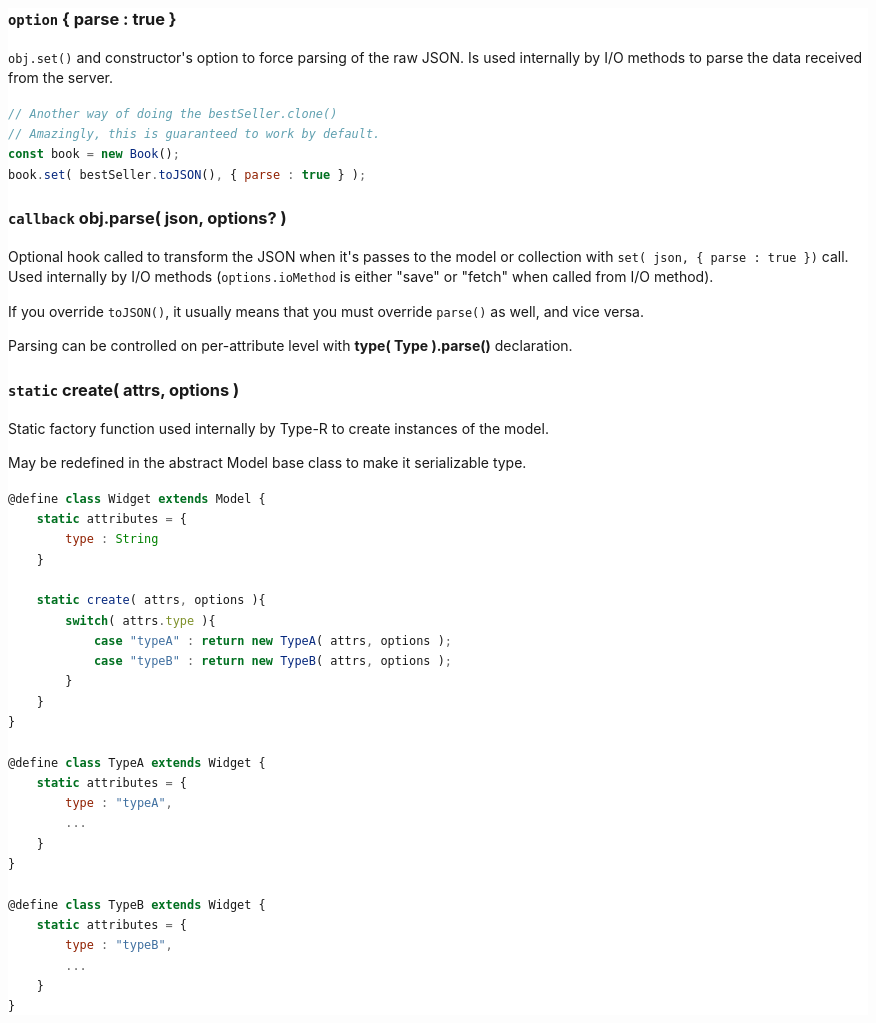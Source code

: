 ### `option` { parse : true }

`obj.set()` and constructor's option to force parsing of the raw JSON. Is used internally by I/O methods to parse the data received from the server.

```javascript
// Another way of doing the bestSeller.clone()
// Amazingly, this is guaranteed to work by default.
const book = new Book();
book.set( bestSeller.toJSON(), { parse : true } );
```

### `callback` obj.parse( json, options? )

Optional hook called to transform the JSON when it's passes to the model or collection with `set( json, { parse : true })` call. Used internally by I/O methods (`options.ioMethod` is either "save" or "fetch" when called from I/O method).

If you override `toJSON()`, it usually means that you must override `parse()` as well, and vice versa.

<aside class="notice">
Parsing can be controlled on per-attribute level with <b>type( Type ).parse()</b> declaration.
</aside>


### `static` create( attrs, options )

Static factory function used internally by Type-R to create instances of the model.

May be redefined in the abstract Model base class to make it serializable type.

```javascript
@define class Widget extends Model {
    static attributes = {
        type : String
    }

    static create( attrs, options ){
        switch( attrs.type ){
            case "typeA" : return new TypeA( attrs, options );
            case "typeB" : return new TypeB( attrs, options );
        }
    }
}

@define class TypeA extends Widget {
    static attributes = {
        type : "typeA",
        ...
    }
}

@define class TypeB extends Widget {
    static attributes = {
        type : "typeB",
        ...
    }
}
```

